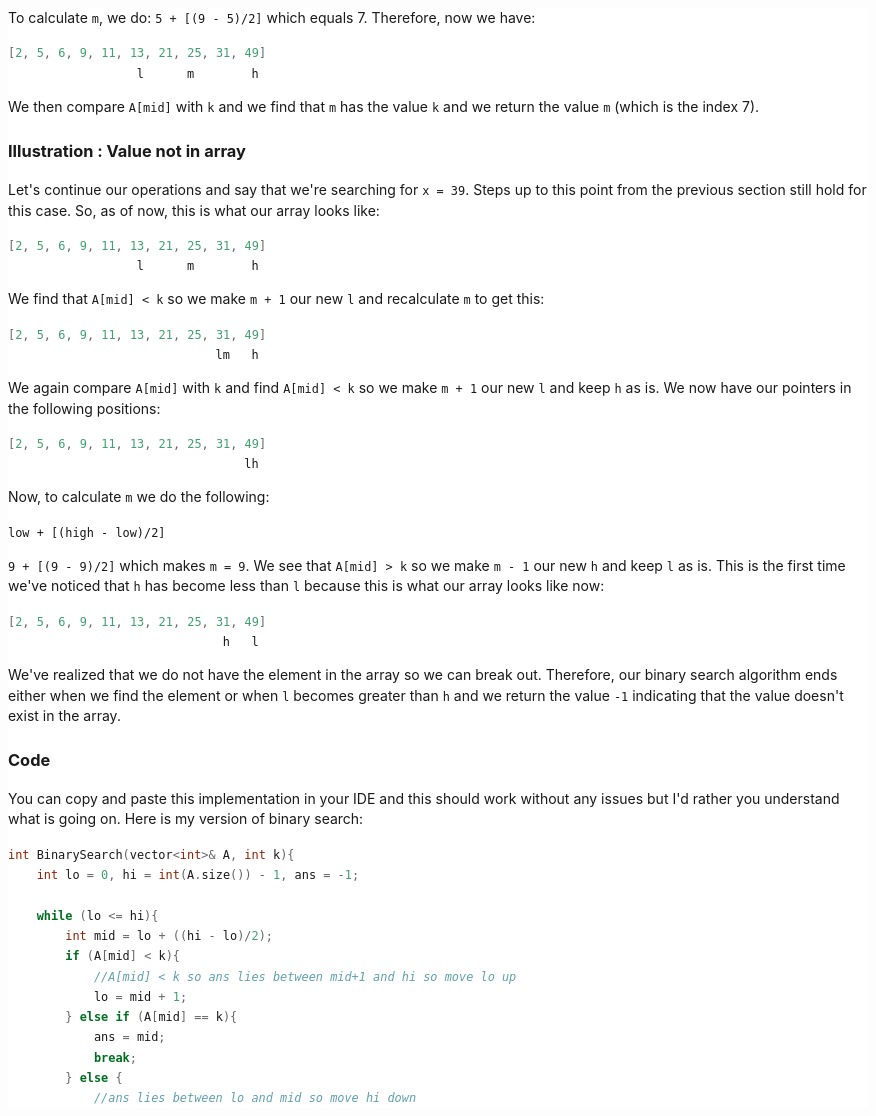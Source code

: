 To calculate `m`, we do: `5 + [(9 - 5)/2]` which equals 7. Therefore, now we have:

```cpp
[2, 5, 6, 9, 11, 13, 21, 25, 31, 49]
                  l      m        h
```

We then compare `A[mid]` with `k` and we find that `m` has the value `k` and we return the value `m` (which is the index 7).

### Illustration : Value not in array

Let's continue our operations and say that we're searching for `x = 39`. Steps up to this point from the previous section still hold for this case. So, as of now, this is what our array looks like:

```cpp
[2, 5, 6, 9, 11, 13, 21, 25, 31, 49]
                  l      m        h
```

We find that `A[mid] < k` so we make `m + 1` our new `l` and recalculate `m` to get this:

```cpp
[2, 5, 6, 9, 11, 13, 21, 25, 31, 49]
                             lm   h
```

We again compare `A[mid]` with `k` and find `A[mid] < k` so we make `m + 1` our new `l` and keep `h` as is. We now have our pointers in the following positions:

```cpp
[2, 5, 6, 9, 11, 13, 21, 25, 31, 49]
                                 lh
```

Now, to calculate `m` we do the following:

`low + [(high - low)/2]`

`9 + [(9 - 9)/2]` which makes `m = 9`. We see that `A[mid] > k` so we make `m - 1` our new `h` and keep `l` as is. This is the first time we've noticed that `h` has become less than `l` because this is what our array looks like now:

```cpp
[2, 5, 6, 9, 11, 13, 21, 25, 31, 49]
                              h   l
```

We've realized that we do not have the element in the array so we can break out. Therefore, our binary search algorithm ends either when we find the element or when `l` becomes greater than `h` and we return the value `-1` indicating that the value doesn't exist in the array.



### Code

You can copy and paste this implementation in your IDE and this should work without any issues but I'd rather you understand what is going on. Here is my version of binary search:

```cpp {numberLines: true}
int BinarySearch(vector<int>& A, int k){
    int lo = 0, hi = int(A.size()) - 1, ans = -1;
    
    while (lo <= hi){
        int mid = lo + ((hi - lo)/2);
        if (A[mid] < k){
            //A[mid] < k so ans lies between mid+1 and hi so move lo up
            lo = mid + 1;
        } else if (A[mid] == k){
            ans = mid;
            break;
        } else {
            //ans lies between lo and mid so move hi down
```